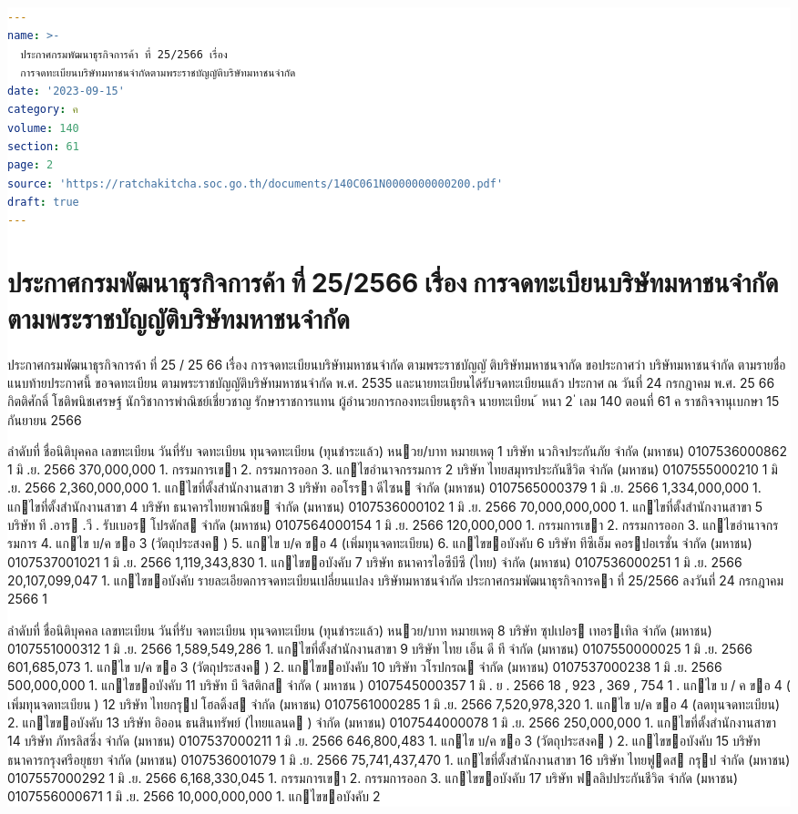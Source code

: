 ```yaml
---
name: >-
  ประกาศกรมพัฒนาธุรกิจการค้า ที่ 25/2566 เรื่อง
  การจดทะเบียนบริษัทมหาชนจำกัดตามพระราชบัญญัติบริษัทมหาชนจำกัด
date: '2023-09-15'
category: ค
volume: 140
section: 61
page: 2
source: 'https://ratchakitcha.soc.go.th/documents/140C061N0000000000200.pdf'
draft: true
---
```


# ประกาศกรมพัฒนาธุรกิจการค้า ที่ 25/2566 เรื่อง การจดทะเบียนบริษัทมหาชนจำกัดตามพระราชบัญญัติบริษัทมหาชนจำกัด

ประกาศกรมพัฒนาธุรกิจการค้า ที่ 25 / 25 66 เรื่อง การจดทะเบียนบริษัทมหาชนจำกัด ตามพระราชบัญญั ติบริษัทมหาชนจากัด ขอประกาศว่า บริษัทมหาชนจำกัด ตามรายชื่อแนบท้ายประกาศนี้ ขอจดทะเบียน ตามพระราชบัญญัติบริษัทมหาชนจำกัด พ.ศ. 2535 และนายทะเบียนได้รับจดทะเบียนแล้ว ประกาศ ณ วันที่ 24 กรกฎาคม พ.ศ. 25 66 กิตติศักดิ์ โชติพนิชเศรษฐ์ นักวิชาการพำณิชย์เชี่ยวชาญ รักษาราชการแทน ผู้อำนวยการกองทะเบียนธุรกิจ นายทะเบียน ้ หนา 2 ่ เลม 140 ตอนที่ 61 ค ราชกิจจานุเบกษา 15 กันยายน 2566

ลําดับที่ ชื่อนิติบุคคล เลขทะเบียน วันที่รับ จดทะเบียน ทุนจดทะเบียน (ทุนชําระแล้ว) หนวย/บาท หมายเหตุ 1 บริษัท นวกิจประกันภัย จํากัด (มหาชน) 0107536000862 1 มิ .ย. 2566 370,000,000 1. กรรมการเขา 2. กรรมการออก 3. แกไขอํานาจกรรมการ 2 บริษัท ไทยสมุทรประกันชีวิต จํากัด (มหาชน) 0107555000210 1 มิ .ย. 2566 2,360,000,000 1. แกไขที่ตั้งสํานักงานสาขา 3 บริษัท ออโรรา ดีไซน จํากัด (มหาชน) 0107565000379 1 มิ .ย. 2566 1,334,000,000 1. แกไขที่ตั้งสํานักงานสาขา 4 บริษัท ธนาคารไทยพาณิชย จํากัด (มหาชน) 0107536000102 1 มิ .ย. 2566 70,000,000,000 1. แกไขที่ตั้งสํานักงานสาขา 5 บริษัท ที .อาร .วี . รับเบอร โปรดักส จํากัด (มหาชน) 0107564000154 1 มิ .ย. 2566 120,000,000 1. กรรมการเขา 2. กรรมการออก 3. แกไขอํานาจกรรมการ 4. แกไข บ/ค ขอ 3 (วัตถุประสงค ) 5. แกไข บ/ค ขอ 4 (เพิ่มทุนจดทะเบียน) 6. แกไขขอบังคับ 6 บริษัท ทีซีเอ็ม คอรปอเรชั่น จํากัด (มหาชน) 0107537001021 1 มิ .ย. 2566 1,119,343,830 1. แกไขขอบังคับ 7 บริษัท ธนาคารไอซีบีซี (ไทย) จํากัด (มหาชน) 0107536000251 1 มิ .ย. 2566 20,107,099,047 1. แกไขขอบังคับ รายละเอียดการจดทะเบียนเปลี่ยนแปลง บริษัทมหาชนจํากัด ประกาศกรมพัฒนาธุรกิจการคา ที่ 25/2566 ลงวันที่ 24 กรกฎาคม 2566 1

ลําดับที่ ชื่อนิติบุคคล เลขทะเบียน วันที่รับ จดทะเบียน ทุนจดทะเบียน (ทุนชําระแล้ว) หนวย/บาท หมายเหตุ 8 บริษัท ซุปเปอร เทอรเทิล จํากัด (มหาชน) 0107551000312 1 มิ .ย. 2566 1,589,549,286 1. แกไขที่ตั้งสํานักงานสาขา 9 บริษัท ไทย เอ็น ดี ที จํากัด (มหาชน) 0107550000025 1 มิ .ย. 2566 601,685,073 1. แกไข บ/ค ขอ 3 (วัตถุประสงค ) 2. แกไขขอบังคับ 10 บริษัท วโรปกรณ จํากัด (มหาชน) 0107537000238 1 มิ .ย. 2566 500,000,000 1. แกไขขอบังคับ 11 บริษัท บี จิสติกส จํากัด ( มหาชน ) 0107545000357 1 มิ . ย . 2566 18 , 923 , 369 , 754 1 . แกไข บ / ค ขอ 4 ( เพิ่มทุนจดทะเบียน ) 12 บริษัท ไทยกรุป โฮลดิ้งส จํากัด (มหาชน) 0107561000285 1 มิ .ย. 2566 7,520,978,320 1. แกไข บ/ค ขอ 4 (ลดทุนจดทะเบียน) 2. แกไขขอบังคับ 13 บริษัท อิออน ธนสินทรัพย์ (ไทยแลนด ) จํากัด (มหาชน) 0107544000078 1 มิ .ย. 2566 250,000,000 1. แกไขที่ตั้งสํานักงานสาขา 14 บริษัท ภัทรลิสซิ่ง จํากัด (มหาชน) 0107537000211 1 มิ .ย. 2566 646,800,483 1. แกไข บ/ค ขอ 3 (วัตถุประสงค ) 2. แกไขขอบังคับ 15 บริษัท ธนาคารกรุงศรีอยุธยา จํากัด (มหาชน) 0107536001079 1 มิ .ย. 2566 75,741,437,470 1. แกไขที่ตั้งสํานักงานสาขา 16 บริษัท ไทยฟูดส กรุป จํากัด (มหาชน) 0107557000292 1 มิ .ย. 2566 6,168,330,045 1. กรรมการเขา 2. กรรมการออก 3. แกไขขอบังคับ 17 บริษัท ฟลลิปประกันชีวิต จํากัด (มหาชน) 0107556000671 1 มิ .ย. 2566 10,000,000,000 1. แกไขขอบังคับ 2
